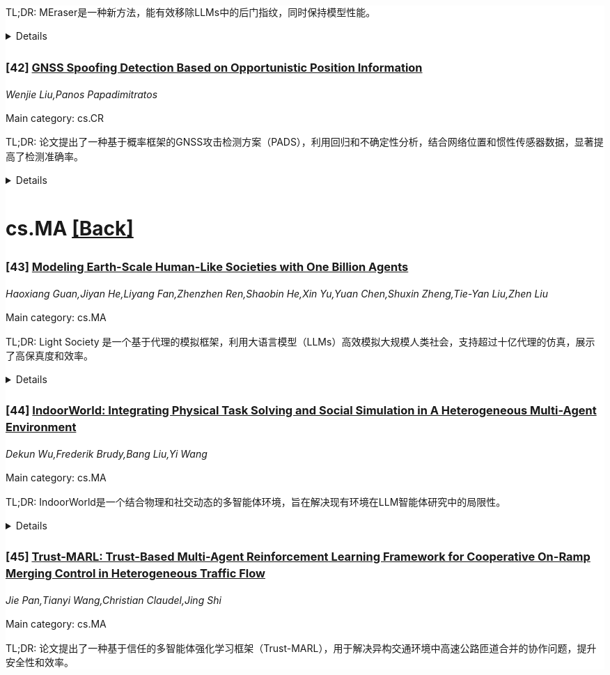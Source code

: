 TL;DR: MEraser是一种新方法，能有效移除LLMs中的后门指纹，同时保持模型性能。


<details><summary>Details</summary></details>


### [42] [GNSS Spoofing Detection Based on Opportunistic Position Information](https://arxiv.org/abs/2506.12580)
*Wenjie Liu,Panos Papadimitratos*

Main category: cs.CR

TL;DR: 论文提出了一种基于概率框架的GNSS攻击检测方案（PADS），利用回归和不确定性分析，结合网络位置和惯性传感器数据，显著提高了检测准确率。


<details><summary>Details</summary></details>


<div id='cs.MA'></div>

# cs.MA [[Back]](#toc)

### [43] [Modeling Earth-Scale Human-Like Societies with One Billion Agents](https://arxiv.org/abs/2506.12078)
*Haoxiang Guan,Jiyan He,Liyang Fan,Zhenzhen Ren,Shaobin He,Xin Yu,Yuan Chen,Shuxin Zheng,Tie-Yan Liu,Zhen Liu*

Main category: cs.MA

TL;DR: Light Society 是一个基于代理的模拟框架，利用大语言模型（LLMs）高效模拟大规模人类社会，支持超过十亿代理的仿真，展示了高保真度和效率。


<details><summary>Details</summary></details>


### [44] [IndoorWorld: Integrating Physical Task Solving and Social Simulation in A Heterogeneous Multi-Agent Environment](https://arxiv.org/abs/2506.12331)
*Dekun Wu,Frederik Brudy,Bang Liu,Yi Wang*

Main category: cs.MA

TL;DR: IndoorWorld是一个结合物理和社交动态的多智能体环境，旨在解决现有环境在LLM智能体研究中的局限性。


<details><summary>Details</summary></details>


### [45] [Trust-MARL: Trust-Based Multi-Agent Reinforcement Learning Framework for Cooperative On-Ramp Merging Control in Heterogeneous Traffic Flow](https://arxiv.org/abs/2506.12600)
*Jie Pan,Tianyi Wang,Christian Claudel,Jing Shi*

Main category: cs.MA

TL;DR: 论文提出了一种基于信任的多智能体强化学习框架（Trust-MARL），用于解决异构交通环境中高速公路匝道合并的协作问题，提升安全性和效率。

